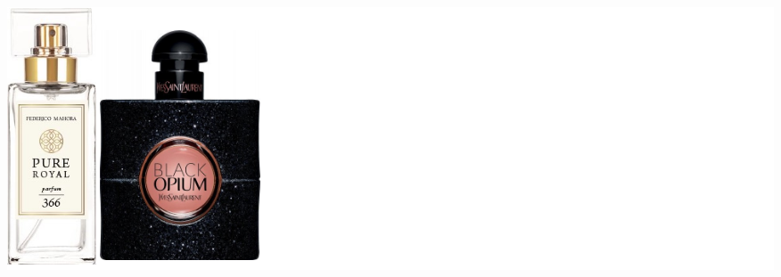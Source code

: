 <img src="./img/366.jpg" width="100" height="290">
</td>

<td width="">
<img src="./img/o366.jpg" width="180" height="270">
</td>

